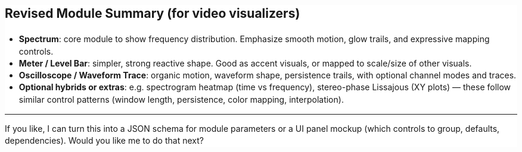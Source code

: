 
## Revised Module Summary (for video visualizers)

-   **Spectrum**: core module to show frequency distribution. Emphasize smooth motion, glow trails, and expressive mapping controls.
-   **Meter / Level Bar**: simpler, strong reactive shape. Good as accent visuals, or mapped to scale/size of other visuals.
-   **Oscilloscope / Waveform Trace**: organic motion, waveform shape, persistence trails, with optional channel modes and traces.
-   **Optional hybrids or extras**: e.g. spectrogram heatmap (time vs frequency), stereo-phase Lissajous (XY plots) — these follow similar control patterns (window length, persistence, color mapping, interpolation).

---

If you like, I can turn this into a JSON schema for module parameters or a UI panel mockup (which controls to group, defaults, dependencies). Would you like me to do that next?

[1]: https://www.picotech.com/library/knowledge-bases/oscilloscopes/digital-persistence-modes?utm_source=chatgpt.com 'Digital oscilloscope persistence modes - Pico Tech'
